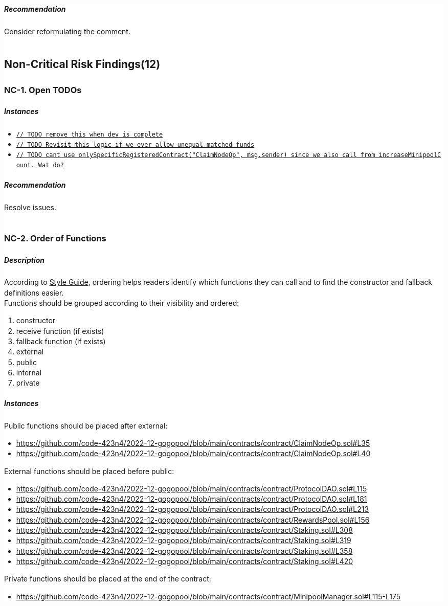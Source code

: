 ##### Recommendation
Consider reformulating the comment.
#

## Non-Critical Risk Findings(12)
### NC-1. Open TODOs
##### Instances
- [```// TODO remove this when dev is complete```](https://github.com/code-423n4/2022-12-gogopool/blob/main/contracts/contract/BaseAbstract.sol#L6) 
- [```// TODO Revisit this logic if we ever allow unequal matched funds```](https://github.com/code-423n4/2022-12-gogopool/blob/main/contracts/contract/MinipoolManager.sol#L412) 
- [```// TODO cant use onlySpecificRegisteredContract("ClaimNodeOp", msg.sender) since we also call from increaseMinipoolCount. Wat do?```](https://github.com/code-423n4/2022-12-gogopool/blob/main/contracts/contract/Staking.sol#L203)

##### Recommendation
Resolve issues.
#
### NC-2. Order of Functions
##### Description
According to [Style Guide](https://docs.soliditylang.org/en/v0.8.16/style-guide.html#order-of-functions), ordering helps readers identify which functions they can call and to find the constructor and fallback definitions easier.  
Functions should be grouped according to their visibility and ordered:
1) constructor
2) receive function (if exists)
3) fallback function (if exists)
4) external
5) public
6) internal
7) private
##### Instances
Public functions should be placed after external:
- https://github.com/code-423n4/2022-12-gogopool/blob/main/contracts/contract/ClaimNodeOp.sol#L35
- https://github.com/code-423n4/2022-12-gogopool/blob/main/contracts/contract/ClaimNodeOp.sol#L40

External functions should be placed before public:
- https://github.com/code-423n4/2022-12-gogopool/blob/main/contracts/contract/ProtocolDAO.sol#L115
- https://github.com/code-423n4/2022-12-gogopool/blob/main/contracts/contract/ProtocolDAO.sol#L181
- https://github.com/code-423n4/2022-12-gogopool/blob/main/contracts/contract/ProtocolDAO.sol#L213
- https://github.com/code-423n4/2022-12-gogopool/blob/main/contracts/contract/RewardsPool.sol#L156
- https://github.com/code-423n4/2022-12-gogopool/blob/main/contracts/contract/Staking.sol#L308
- https://github.com/code-423n4/2022-12-gogopool/blob/main/contracts/contract/Staking.sol#L319
- https://github.com/code-423n4/2022-12-gogopool/blob/main/contracts/contract/Staking.sol#L358
- https://github.com/code-423n4/2022-12-gogopool/blob/main/contracts/contract/Staking.sol#L420

Private functions should be placed at the end of the contract:
- https://github.com/code-423n4/2022-12-gogopool/blob/main/contracts/contract/MinipoolManager.sol#L115-L175

